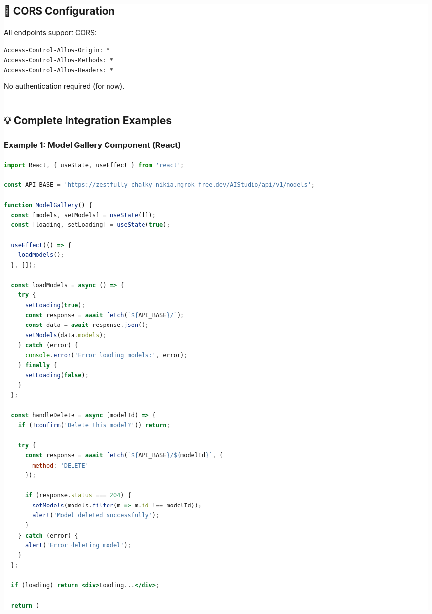 
## 🔐 CORS Configuration

All endpoints support CORS:
```
Access-Control-Allow-Origin: *
Access-Control-Allow-Methods: *
Access-Control-Allow-Headers: *
```

No authentication required (for now).

---

## 💡 Complete Integration Examples

### Example 1: Model Gallery Component (React)

```jsx
import React, { useState, useEffect } from 'react';

const API_BASE = 'https://zestfully-chalky-nikia.ngrok-free.dev/AIStudio/api/v1/models';

function ModelGallery() {
  const [models, setModels] = useState([]);
  const [loading, setLoading] = useState(true);

  useEffect(() => {
    loadModels();
  }, []);

  const loadModels = async () => {
    try {
      setLoading(true);
      const response = await fetch(`${API_BASE}/`);
      const data = await response.json();
      setModels(data.models);
    } catch (error) {
      console.error('Error loading models:', error);
    } finally {
      setLoading(false);
    }
  };

  const handleDelete = async (modelId) => {
    if (!confirm('Delete this model?')) return;
    
    try {
      const response = await fetch(`${API_BASE}/${modelId}`, {
        method: 'DELETE'
      });
      
      if (response.status === 204) {
        setModels(models.filter(m => m.id !== modelId));
        alert('Model deleted successfully');
      }
    } catch (error) {
      alert('Error deleting model');
    }
  };

  if (loading) return <div>Loading...</div>;

  return (
```